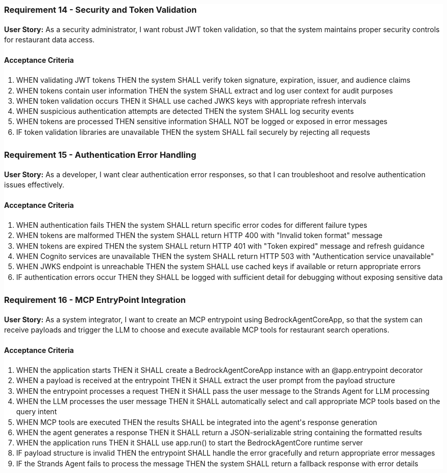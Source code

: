 ### Requirement 14 - Security and Token Validation

**User Story:** As a security administrator, I want robust JWT token validation, so that the system maintains proper security controls for restaurant data access.

#### Acceptance Criteria

1. WHEN validating JWT tokens THEN the system SHALL verify token signature, expiration, issuer, and audience claims
2. WHEN tokens contain user information THEN the system SHALL extract and log user context for audit purposes
3. WHEN token validation occurs THEN it SHALL use cached JWKS keys with appropriate refresh intervals
4. WHEN suspicious authentication attempts are detected THEN the system SHALL log security events
5. WHEN tokens are processed THEN sensitive information SHALL NOT be logged or exposed in error messages
6. IF token validation libraries are unavailable THEN the system SHALL fail securely by rejecting all requests

### Requirement 15 - Authentication Error Handling

**User Story:** As a developer, I want clear authentication error responses, so that I can troubleshoot and resolve authentication issues effectively.

#### Acceptance Criteria

1. WHEN authentication fails THEN the system SHALL return specific error codes for different failure types
2. WHEN tokens are malformed THEN the system SHALL return HTTP 400 with "Invalid token format" message
3. WHEN tokens are expired THEN the system SHALL return HTTP 401 with "Token expired" message and refresh guidance
4. WHEN Cognito services are unavailable THEN the system SHALL return HTTP 503 with "Authentication service unavailable"
5. WHEN JWKS endpoint is unreachable THEN the system SHALL use cached keys if available or return appropriate errors
6. IF authentication errors occur THEN they SHALL be logged with sufficient detail for debugging without exposing sensitive data

### Requirement 16 - MCP EntryPoint Integration

**User Story:** As a system integrator, I want to create an MCP entrypoint using BedrockAgentCoreApp, so that the system can receive payloads and trigger the LLM to choose and execute available MCP tools for restaurant search operations.

#### Acceptance Criteria

1. WHEN the application starts THEN it SHALL create a BedrockAgentCoreApp instance with an @app.entrypoint decorator
2. WHEN a payload is received at the entrypoint THEN it SHALL extract the user prompt from the payload structure
3. WHEN the entrypoint processes a request THEN it SHALL pass the user message to the Strands Agent for LLM processing
4. WHEN the LLM processes the user message THEN it SHALL automatically select and call appropriate MCP tools based on the query intent
5. WHEN MCP tools are executed THEN the results SHALL be integrated into the agent's response generation
6. WHEN the agent generates a response THEN it SHALL return a JSON-serializable string containing the formatted results
7. WHEN the application runs THEN it SHALL use app.run() to start the BedrockAgentCore runtime server
8. IF payload structure is invalid THEN the entrypoint SHALL handle the error gracefully and return appropriate error messages
9. IF the Strands Agent fails to process the message THEN the system SHALL return a fallback response with error details